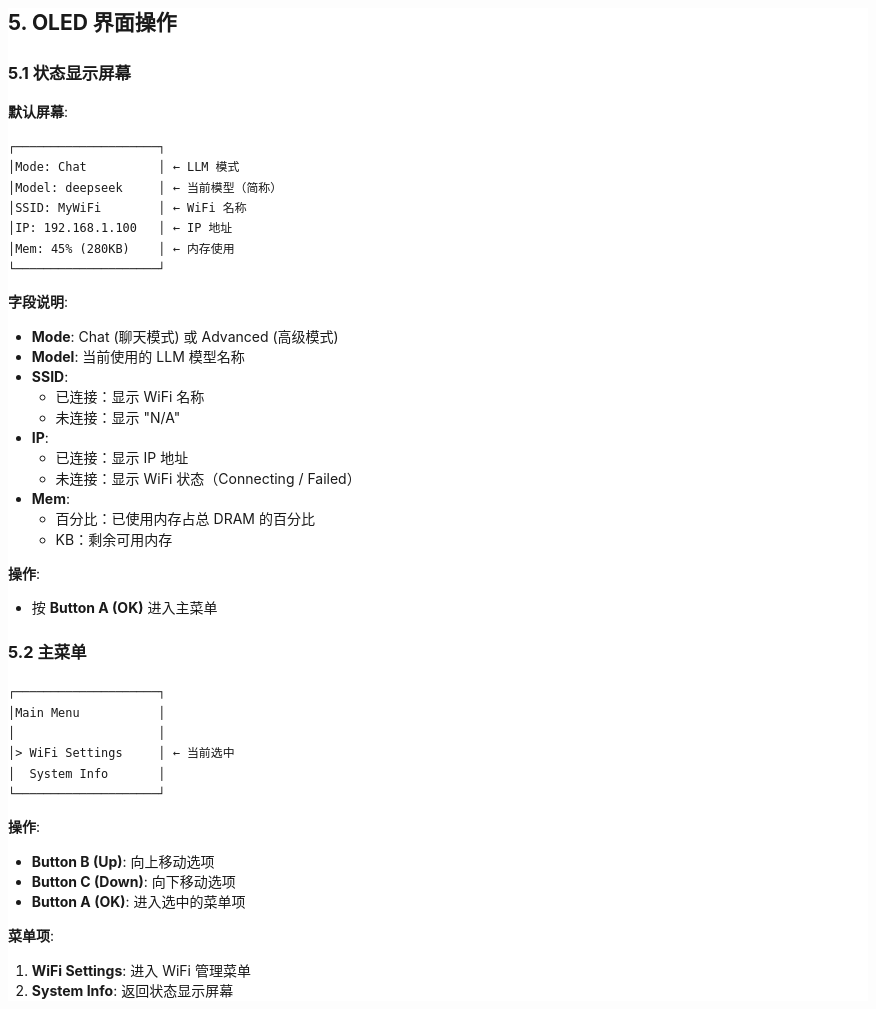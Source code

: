 
## 5. OLED 界面操作

### 5.1 状态显示屏幕

**默认屏幕**:

```
┌────────────────────┐
│Mode: Chat          │ ← LLM 模式
│Model: deepseek     │ ← 当前模型（简称）
│SSID: MyWiFi        │ ← WiFi 名称
│IP: 192.168.1.100   │ ← IP 地址
│Mem: 45% (280KB)    │ ← 内存使用
└────────────────────┘
```

**字段说明**:

- **Mode**: Chat (聊天模式) 或 Advanced (高级模式)
- **Model**: 当前使用的 LLM 模型名称
- **SSID**: 
  - 已连接：显示 WiFi 名称
  - 未连接：显示 "N/A"
- **IP**: 
  - 已连接：显示 IP 地址
  - 未连接：显示 WiFi 状态（Connecting / Failed）
- **Mem**: 
  - 百分比：已使用内存占总 DRAM 的百分比
  - KB：剩余可用内存

**操作**:

- 按 **Button A (OK)** 进入主菜单

### 5.2 主菜单

```
┌────────────────────┐
│Main Menu           │
│                    │
│> WiFi Settings     │ ← 当前选中
│  System Info       │
└────────────────────┘
```

**操作**:

- **Button B (Up)**: 向上移动选项
- **Button C (Down)**: 向下移动选项
- **Button A (OK)**: 进入选中的菜单项

**菜单项**:

1. **WiFi Settings**: 进入 WiFi 管理菜单
2. **System Info**: 返回状态显示屏幕
